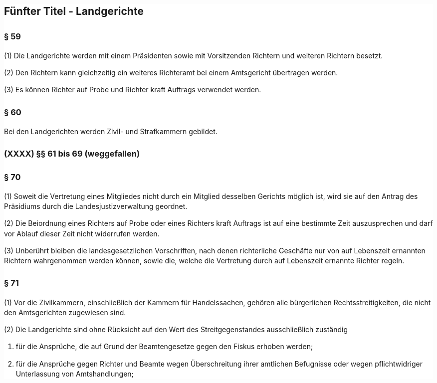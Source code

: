 
## Fünfter Titel - Landgerichte



### § 59

(1) Die Landgerichte werden mit einem Präsidenten sowie mit
Vorsitzenden Richtern und weiteren Richtern besetzt.

(2) Den Richtern kann gleichzeitig ein weiteres Richteramt bei einem
Amtsgericht übertragen werden.

(3) Es können Richter auf Probe und Richter kraft Auftrags verwendet
werden.


### § 60

Bei den Landgerichten werden Zivil- und Strafkammern gebildet.


### (XXXX) §§ 61 bis 69 (weggefallen)



### § 70

(1) Soweit die Vertretung eines Mitgliedes nicht durch ein Mitglied
desselben Gerichts möglich ist, wird sie auf den Antrag des Präsidiums
durch die Landesjustizverwaltung geordnet.

(2) Die Beiordnung eines Richters auf Probe oder eines Richters kraft
Auftrags ist auf eine bestimmte Zeit auszusprechen und darf vor Ablauf
dieser Zeit nicht widerrufen werden.

(3) Unberührt bleiben die landesgesetzlichen Vorschriften, nach denen
richterliche Geschäfte nur von auf Lebenszeit ernannten Richtern
wahrgenommen werden können, sowie die, welche die Vertretung durch auf
Lebenszeit ernannte Richter regeln.


### § 71

(1) Vor die Zivilkammern, einschließlich der Kammern für
Handelssachen, gehören alle bürgerlichen Rechtsstreitigkeiten, die
nicht den Amtsgerichten zugewiesen sind.

(2) Die Landgerichte sind ohne Rücksicht auf den Wert des
Streitgegenstandes ausschließlich zuständig

1.  für die Ansprüche, die auf Grund der Beamtengesetze gegen den Fiskus
    erhoben werden;


2.  für die Ansprüche gegen Richter und Beamte wegen Überschreitung ihrer
    amtlichen Befugnisse oder wegen pflichtwidriger Unterlassung von
    Amtshandlungen;
